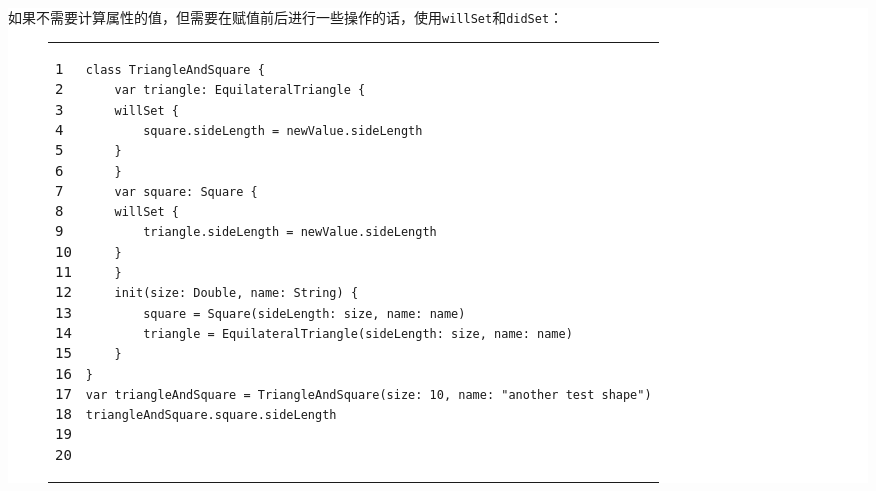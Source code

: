 
<p>如果不需要计算属性的值，但需要在赋值前后进行一些操作的话，使用<code>willSet</code>和<code>didSet</code>：</p>

<figure class='code'><figcaption><span></span></figcaption><div class="highlight"><table><tr><td class="gutter"><pre class="line-numbers"><span class='line-number'>1</span>
<span class='line-number'>2</span>
<span class='line-number'>3</span>
<span class='line-number'>4</span>
<span class='line-number'>5</span>
<span class='line-number'>6</span>
<span class='line-number'>7</span>
<span class='line-number'>8</span>
<span class='line-number'>9</span>
<span class='line-number'>10</span>
<span class='line-number'>11</span>
<span class='line-number'>12</span>
<span class='line-number'>13</span>
<span class='line-number'>14</span>
<span class='line-number'>15</span>
<span class='line-number'>16</span>
<span class='line-number'>17</span>
<span class='line-number'>18</span>
<span class='line-number'>19</span>
<span class='line-number'>20</span>
</pre></td><td class='code'><pre><code class='csharp'><span class='line'><span class="k">class</span> <span class="nc">TriangleAndSquare</span> <span class="p">{</span>
</span><span class='line'>    <span class="kt">var</span> <span class="n">triangle</span><span class="p">:</span> <span class="n">EquilateralTriangle</span> <span class="p">{</span>
</span><span class='line'>    <span class="n">willSet</span> <span class="p">{</span>
</span><span class='line'>        <span class="n">square</span><span class="p">.</span><span class="n">sideLength</span> <span class="p">=</span> <span class="n">newValue</span><span class="p">.</span><span class="n">sideLength</span>
</span><span class='line'>    <span class="p">}</span>
</span><span class='line'>    <span class="p">}</span>
</span><span class='line'>    <span class="kt">var</span> <span class="n">square</span><span class="p">:</span> <span class="n">Square</span> <span class="p">{</span>
</span><span class='line'>    <span class="n">willSet</span> <span class="p">{</span>
</span><span class='line'>        <span class="n">triangle</span><span class="p">.</span><span class="n">sideLength</span> <span class="p">=</span> <span class="n">newValue</span><span class="p">.</span><span class="n">sideLength</span>
</span><span class='line'>    <span class="p">}</span>
</span><span class='line'>    <span class="p">}</span>
</span><span class='line'>    <span class="n">init</span><span class="p">(</span><span class="n">size</span><span class="p">:</span> <span class="n">Double</span><span class="p">,</span> <span class="n">name</span><span class="p">:</span> <span class="n">String</span><span class="p">)</span> <span class="p">{</span>
</span><span class='line'>        <span class="n">square</span> <span class="p">=</span> <span class="n">Square</span><span class="p">(</span><span class="n">sideLength</span><span class="p">:</span> <span class="n">size</span><span class="p">,</span> <span class="n">name</span><span class="p">:</span> <span class="n">name</span><span class="p">)</span>
</span><span class='line'>        <span class="n">triangle</span> <span class="p">=</span> <span class="n">EquilateralTriangle</span><span class="p">(</span><span class="n">sideLength</span><span class="p">:</span> <span class="n">size</span><span class="p">,</span> <span class="n">name</span><span class="p">:</span> <span class="n">name</span><span class="p">)</span>
</span><span class='line'>    <span class="p">}</span>
</span><span class='line'><span class="p">}</span>
</span><span class='line'><span class="kt">var</span> <span class="n">triangleAndSquare</span> <span class="p">=</span> <span class="n">TriangleAndSquare</span><span class="p">(</span><span class="n">size</span><span class="p">:</span> <span class="m">10</span><span class="p">,</span> <span class="n">name</span><span class="p">:</span> <span class="s">&quot;another test shape&quot;</span><span class="p">)</span>
</span><span class='line'><span class="n">triangleAndSquare</span><span class="p">.</span><span class="n">square</span><span class="p">.</span><span class="n">sideLength</span>